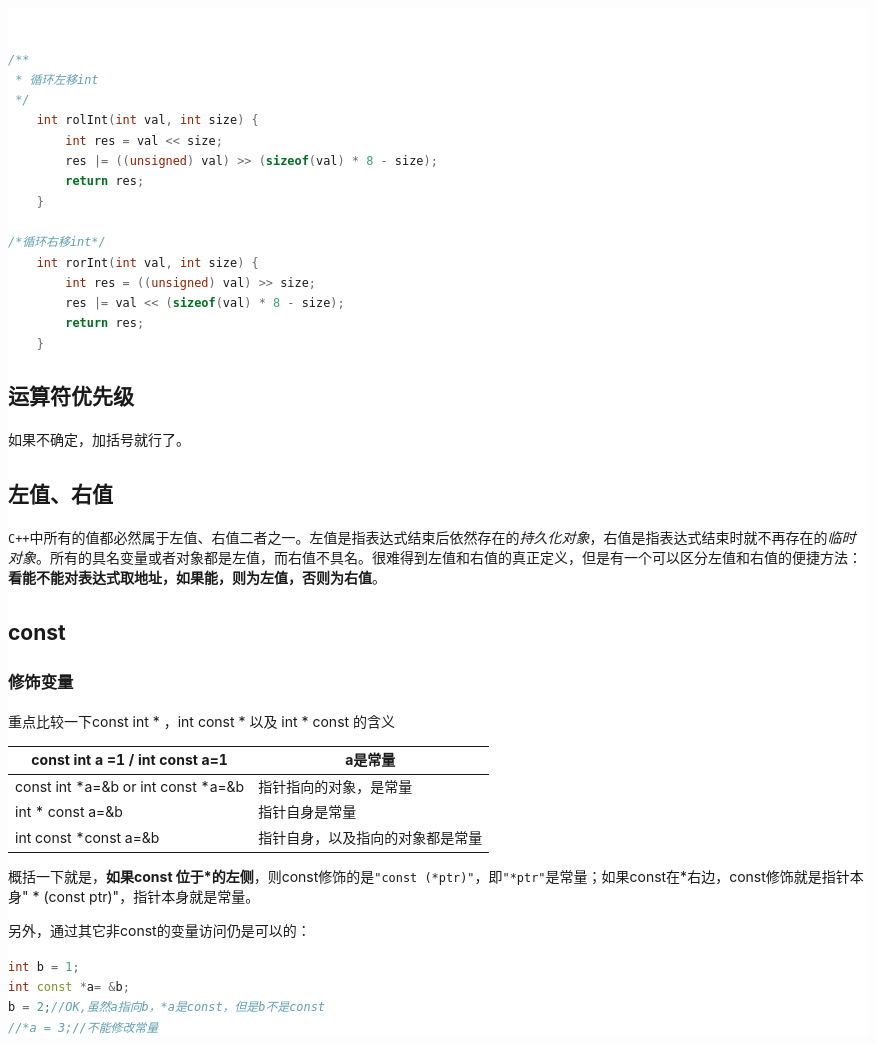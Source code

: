 ```c++


/**
 * 循环左移int
 */
    int rolInt(int val, int size) {
        int res = val << size;
        res |= ((unsigned) val) >> (sizeof(val) * 8 - size);
        return res;
    }

/*循环右移int*/
    int rorInt(int val, int size) {
        int res = ((unsigned) val) >> size;
        res |= val << (sizeof(val) * 8 - size);
        return res;
    }
```

## 运算符优先级

如果不确定，加括号就行了。

## 左值、右值

`C++`中所有的值都必然属于左值、右值二者之一。左值是指表达式结束后依然存在的*持久化对象*，右值是指表达式结束时就不再存在的*临时对象*。所有的具名变量或者对象都是左值，而右值不具名。很难得到左值和右值的真正定义，但是有一个可以区分左值和右值的便捷方法：**看能不能对表达式取地址，如果能，则为左值，否则为右值**。

## const 

### 修饰变量

重点比较一下const int * ，int const * 以及 int * const 的含义

| const int a =1 / int const a=1      | a是常量                          |
| ----------------------------------- | -------------------------------- |
| const int *a=&b  or int const *a=&b | 指针指向的对象，是常量           |
| int * const a=&b                    | 指针自身是常量                   |
| int const *const a=&b               | 指针自身，以及指向的对象都是常量 |

概括一下就是，**如果const 位于\*的左侧**，则const修饰的是`"const (*ptr)"`，即`"*ptr"`是常量；如果const在*右边，const修饰就是指针本身" * (const ptr)"，指针本身就是常量。

另外，通过其它非const的变量访问仍是可以的：

```c++
int b = 1;
int const *a= &b;
b = 2;//OK,虽然a指向b，*a是const，但是b不是const
//*a = 3;//不能修改常量
```
